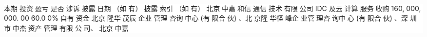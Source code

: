 本期
投资
盈亏
是否
涉诉
披露
日期
（如
有）
披露
索引
（如
有）
北京
中嘉
和信
通信
技术
有限
公司
IDC
及云
计算
服务
收购
160,
000,
000.
00
60.0
0%
自有
资金
北京
隆华
茂辰
企业
管理
咨询
中心
(有
限合
伙)
、北
京隆
华径
峰企
业管
理咨
询中
心
(有
限合
伙)
、深
圳市
中杰
资产
管理
有限
公
司、
北京
中嘉